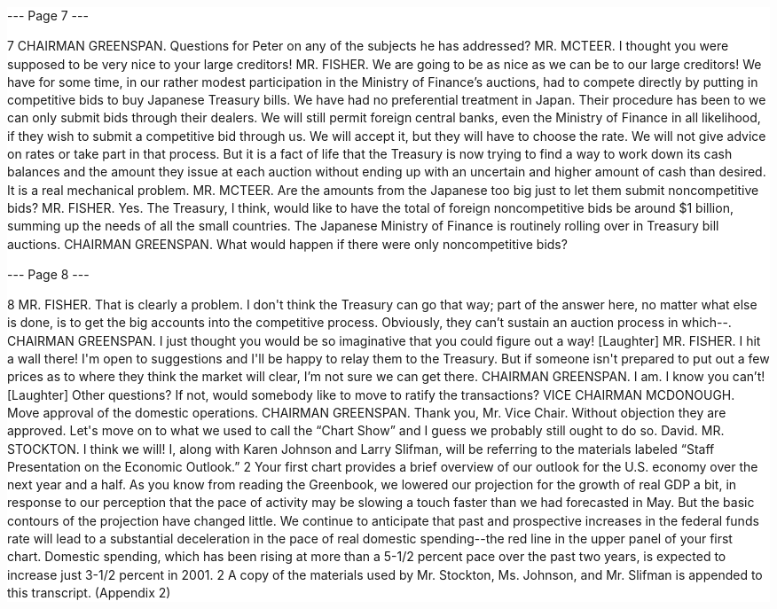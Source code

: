 --- Page 7 ---

7
CHAIRMAN GREENSPAN. Questions for Peter on any of the subjects he has
addressed?
MR. MCTEER. I thought you were supposed to be very nice to your large creditors!
MR. FISHER. We are going to be as nice as we can be to our large creditors! We
have for some time, in our rather modest participation in the Ministry of Finance’s auctions, had
to compete directly by putting in competitive bids to buy Japanese Treasury bills. We have had
no preferential treatment in Japan. Their procedure has been to
we can only submit bids through their dealers. We will still permit foreign central
banks, even the Ministry of Finance in all likelihood, if they wish to submit a competitive bid
through us. We will accept it, but they will have to choose the rate. We will not give advice on
rates or take part in that process. But it is a fact of life that the Treasury is now trying to find a
way to work down its cash balances and the amount they issue at each auction without ending
up with an uncertain and higher amount of cash than desired. It is a real mechanical problem.
MR. MCTEER. Are the amounts from the Japanese too big just to let them submit
noncompetitive bids?
MR. FISHER. Yes. The Treasury, I think, would like to have the total of foreign
noncompetitive bids be around $1 billion, summing up the needs of all the small countries. The
Japanese Ministry of Finance is routinely rolling over in Treasury
bill auctions.
CHAIRMAN GREENSPAN. What would happen if there were only noncompetitive
bids?

--- Page 8 ---

8
MR. FISHER. That is clearly a problem. I don't think the Treasury can go that way;
part of the answer here, no matter what else is done, is to get the big accounts into the
competitive process. Obviously, they can’t sustain an auction process in which--.
CHAIRMAN GREENSPAN. I just thought you would be so imaginative that you
could figure out a way! [Laughter]
MR. FISHER. I hit a wall there! I'm open to suggestions and I'll be happy to relay
them to the Treasury. But if someone isn't prepared to put out a few prices as to where they
think the market will clear, I’m not sure we can get there.
CHAIRMAN GREENSPAN. I am. I know you can’t! [Laughter] Other questions?
If not, would somebody like to move to ratify the transactions?
VICE CHAIRMAN MCDONOUGH. Move approval of the domestic operations.
CHAIRMAN GREENSPAN. Thank you, Mr. Vice Chair. Without objection they
are approved. Let's move on to what we used to call the “Chart Show” and I guess we probably
still ought to do so. David.
MR. STOCKTON. I think we will! I, along with Karen Johnson and Larry Slifman,
will be referring to the materials labeled “Staff Presentation on the Economic Outlook.” 2
Your first chart provides a brief overview of our outlook
for the U.S. economy over the next year and a half. As you know
from reading the Greenbook, we lowered our projection for the
growth of real GDP a bit, in response to our perception that the
pace of activity may be slowing a touch faster than we had
forecasted in May. But the basic contours of the projection have
changed little. We continue to anticipate that past and prospective
increases in the federal funds rate will lead to a substantial
deceleration in the pace of real domestic spending--the red line in
the upper panel of your first chart. Domestic spending, which has
been rising at more than a 5-1/2 percent pace over the past two
years, is expected to increase just 3-1/2 percent in 2001.
2 A copy of the materials used by Mr. Stockton, Ms. Johnson, and Mr. Slifman is appended to this transcript.
(Appendix 2)
